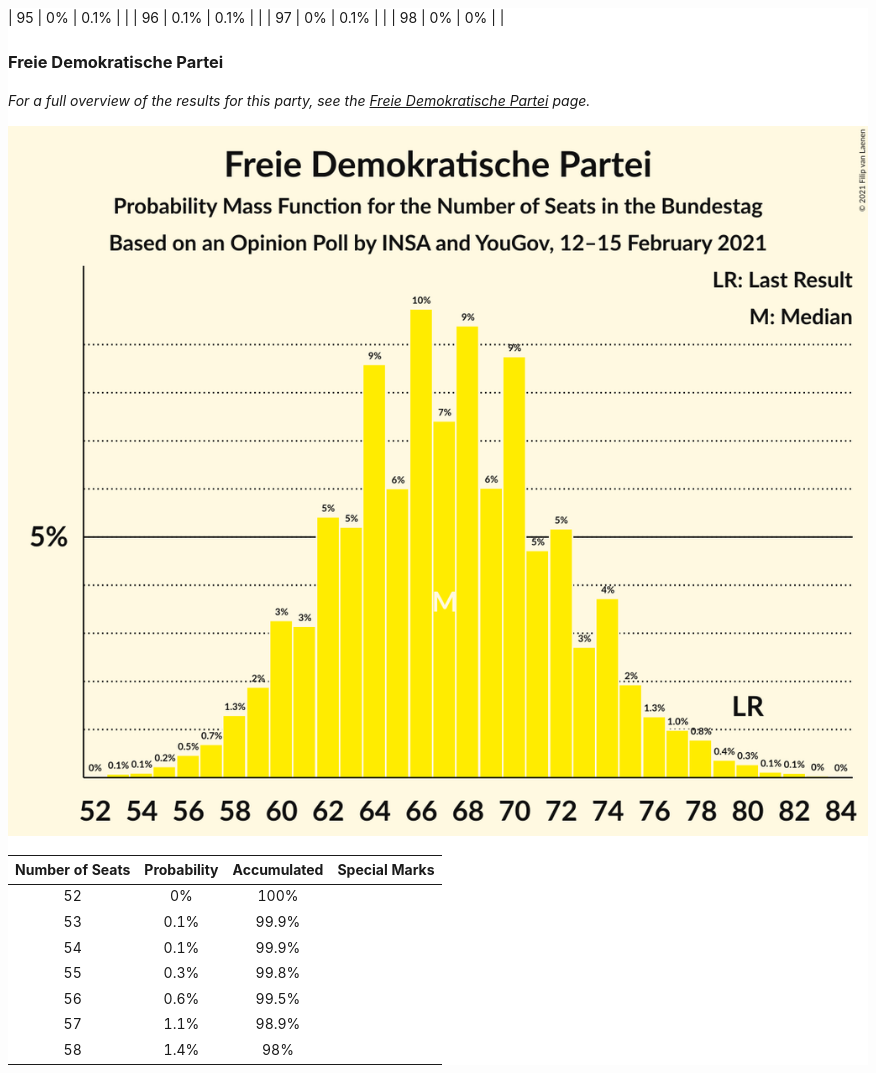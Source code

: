 | 95 | 0% | 0.1% |  |
| 96 | 0.1% | 0.1% |  |
| 97 | 0% | 0.1% |  |
| 98 | 0% | 0% |  |

### Freie Demokratische Partei

*For a full overview of the results for this party, see the [Freie Demokratische Partei](party-freiedemokratischepartei.html) page.*

![Graph with seats probability mass function not yet produced](2021-02-15-INSAandYouGov-seats-pmf-freiedemokratischepartei.png "Seats Probability Mass Function")

| Number of Seats | Probability | Accumulated | Special Marks |
|:---------------:|:-----------:|:-----------:|:-------------:|
| 52 | 0% | 100% |  |
| 53 | 0.1% | 99.9% |  |
| 54 | 0.1% | 99.9% |  |
| 55 | 0.3% | 99.8% |  |
| 56 | 0.6% | 99.5% |  |
| 57 | 1.1% | 98.9% |  |
| 58 | 1.4% | 98% |  |